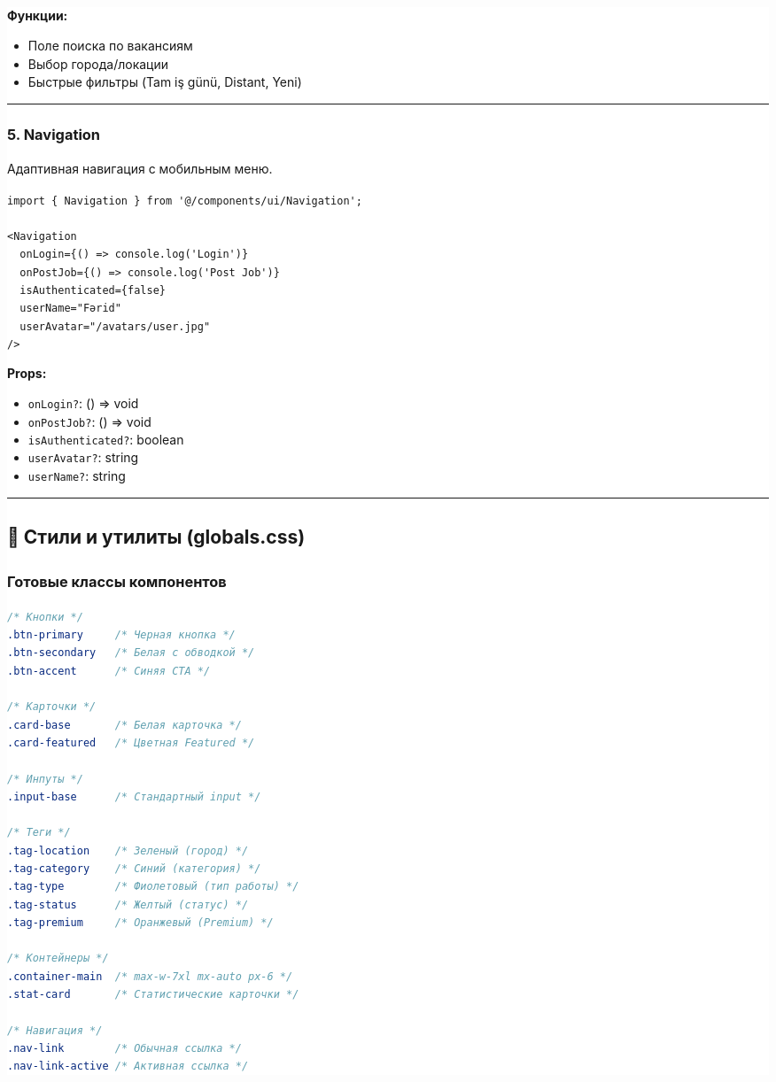 **Функции:**
- Поле поиска по вакансиям
- Выбор города/локации
- Быстрые фильтры (Tam iş günü, Distant, Yeni)

---

### 5. Navigation

Адаптивная навигация с мобильным меню.

```tsx
import { Navigation } from '@/components/ui/Navigation';

<Navigation
  onLogin={() => console.log('Login')}
  onPostJob={() => console.log('Post Job')}
  isAuthenticated={false}
  userName="Fərid"
  userAvatar="/avatars/user.jpg"
/>
```

**Props:**
- `onLogin?`: () => void
- `onPostJob?`: () => void
- `isAuthenticated?`: boolean
- `userAvatar?`: string
- `userName?`: string

---

## 🎨 Стили и утилиты (globals.css)

### Готовые классы компонентов

```css
/* Кнопки */
.btn-primary     /* Черная кнопка */
.btn-secondary   /* Белая с обводкой */
.btn-accent      /* Синяя CTA */

/* Карточки */
.card-base       /* Белая карточка */
.card-featured   /* Цветная Featured */

/* Инпуты */
.input-base      /* Стандартный input */

/* Теги */
.tag-location    /* Зеленый (город) */
.tag-category    /* Синий (категория) */
.tag-type        /* Фиолетовый (тип работы) */
.tag-status      /* Желтый (статус) */
.tag-premium     /* Оранжевый (Premium) */

/* Контейнеры */
.container-main  /* max-w-7xl mx-auto px-6 */
.stat-card       /* Статистические карточки */

/* Навигация */
.nav-link        /* Обычная ссылка */
.nav-link-active /* Активная ссылка */
```
